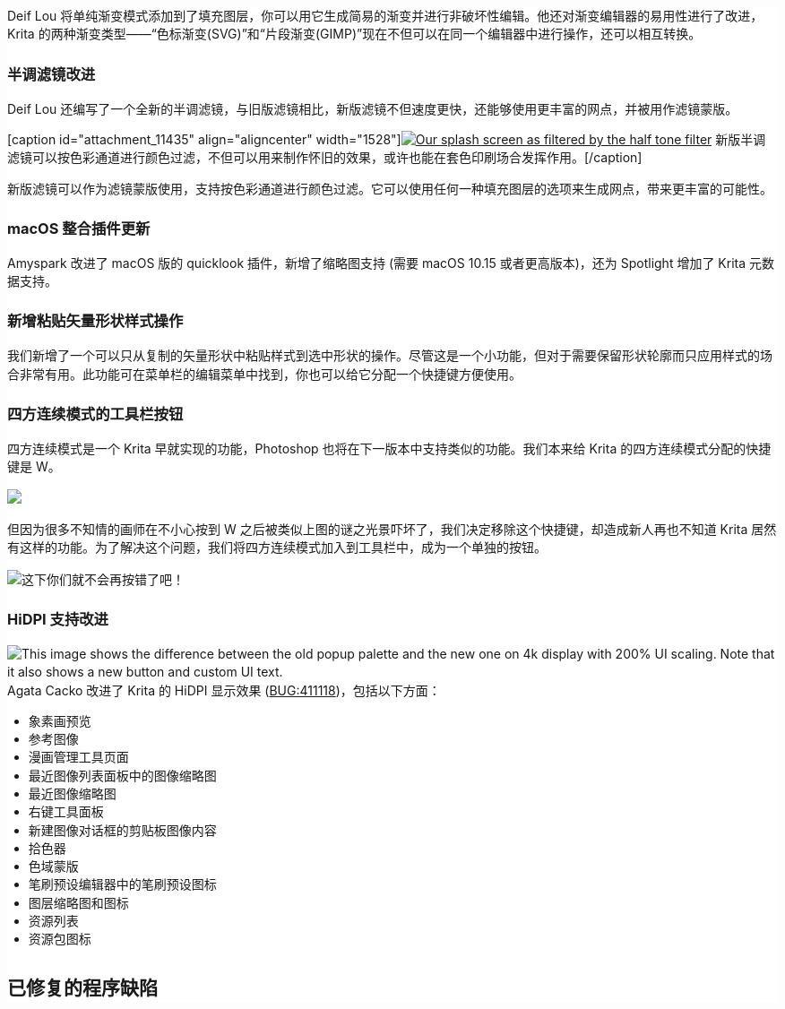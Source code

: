 Deif Lou 将单纯渐变模式添加到了填充图层，你可以用它生成简易的渐变并进行非破坏性编辑。他还对渐变编辑器的易用性进行了改进，Krita 的两种渐变类型——“色标渐变(SVG)”和“片段渐变(GIMP)”现在不但可以在同一个编辑器中进行操作，还可以相互转换。

### 半调滤镜改进

Deif Lou 还编写了一个全新的半调滤镜，与旧版滤镜相比，新版滤镜不但速度更快，还能够使用更丰富的网点，并被用作滤镜蒙版。

\[caption id="attachment\_11435" align="aligncenter" width="1528"\][![Our splash screen as filtered by the half tone filter](/images/posts/2020/krita_4_4_2_halftone_filter.png)](https://krita.org/wp-content/uploads/2020/12/krita_4_4_2_halftone_filter.png) 新版半调滤镜可以按色彩通道进行颜色过滤，不但可以用来制作怀旧的效果，或许也能在套色印刷场合发挥作用。\[/caption\]

新版滤镜可以作为滤镜蒙版使用，支持按色彩通道进行颜色过滤。它可以使用任何一种填充图层的选项来生成网点，带来更丰富的可能性。

### macOS 整合插件更新

Amyspark 改进了 macOS 版的 quicklook 插件，新增了缩略图支持 (需要 macOS 10.15 或者更高版本)，还为 Spotlight 增加了 Krita 元数据支持。

### 新增粘贴矢量形状样式操作

我们新增了一个可以只从复制的矢量形状中粘贴样式到选中形状的操作。尽管这是一个小功能，但对于需要保留形状轮廓而只应用样式的场合非常有用。此功能可在菜单栏的编辑菜单中找到，你也可以给它分配一个快捷键方便使用。

### 四方连续模式的工具栏按钮

四方连续模式是一个 Krita 早就实现的功能，Photoshop 也将在下一版本中支持类似的功能。我们本来给 Krita 的四方连续模式分配的快捷键是 W。

[![](/images/posts/2020/wrap-around-mode.jpg)](https://krita.org/wp-content/uploads/2014/07/wrap-around-mode.jpg)

但因为很多不知情的画师在不小心按到 W 之后被类似上图的谜之光景吓坏了，我们决定移除这个快捷键，却造成新人再也不知道 Krita 居然有这样的功能。为了解决这个问题，我们将四方连续模式加入到工具栏中，成为一个单独的按钮。

[![](/images/posts/2020/wraparound_button.png)](https://krita.org/wp-content/uploads/2020/12/wraparound_button.png)这下你们就不会再按错了吧！

### HiDPI 支持改进

![This image shows the difference between the old popup palette and the new one on 4k display with 200% UI scaling. Note that it also shows a new button and custom UI text.](/images/posts/2020/popup_palette_comparison.png) Agata Cacko 改进了 Krita 的 HiDPI 显示效果 ([BUG:411118](https://bugs.kde.org/show_bug.cgi?id=411118))，包括以下方面：

- 象素画预览
- 参考图像
- 漫画管理工具页面
- 最近图像列表面板中的图像缩略图
- 最近图像缩略图
- 右键工具面板
- 新建图像对话框的剪贴板图像内容
- 拾色器
- 色域蒙版
- 笔刷预设编辑器中的笔刷预设图标
- 图层缩略图和图标
- 资源列表
- 资源包图标

## 已修复的程序缺陷
